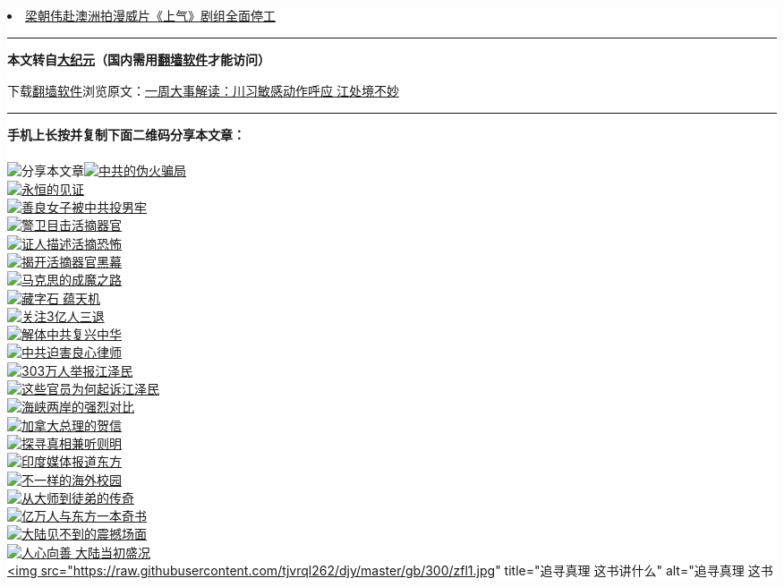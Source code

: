 <li><a href="https://github.com/qkhlv2383/djy/blob/master/gb/20/3/13/n11938685.md#1">梁朝伟赴澳洲拍漫威片《上气》剧组全面停工</a></li>
<hr>

<strong>本文转自<a href="https://www.epochtimes.com">大纪元</a>（国内需用<a href="https://github.com/tjvrql262/www/blob/master/README.md#8">翻墙软件</a>才能访问）</strong><p>下载<a href="https://github.com/tjvrql262/www/blob/master/README.md#8">翻墙软件</a>浏览原文：<a href="https://www.epochtimes.com/gb/17/5/18/n9158523.htm">一周大事解读：川习敏感动作呼应 江处境不妙</a></p><hr>

<strong>手机上长按并复制下面二维码分享本文章：</strong><br><br><img src="http://d1p1.ip.zn2.us/v.php?action=qrcode&url=https://github.com/tjvrql262/djy/blob/master/gb/17/5/18/n9158523.md%231" title="分享本文章"></td><td VALIGN=TOP><a href="https://github.com/tjvrql262/djy/blob/master/gb/16/1/21/n4622075.md?dfh#1" target="_blank"><img src="https://raw.githubusercontent.com/tjvrql262/djy/master/gb/300/wei-f1.jpg" title="中共的伪火骗局"  alt="中共的伪火骗局"></a><br><a href="https://github.com/tjvrql262/www/blob/master/README.md?dfh#9" target="_blank"><img src="https://raw.githubusercontent.com/tjvrql262/djy/master/gb/300/yong-h.jpg" title="永恒的见证"  alt="永恒的见证"></a><br><a href="https://github.com/tjvrql262/djy/blob/master/gb/13/9/29/n3974789.md?dfh#1" target="_blank"><img src="https://raw.githubusercontent.com/tjvrql262/djy/master/gb/300/shang-lnz.jpg" title="善良女子被中共投男牢"  alt="善良女子被中共投男牢"></a><br><a href="https://github.com/tjvrql262/djy/blob/master/gb/16/3/16/n4663449.md?dfh#1" target="_blank"><img src="https://raw.githubusercontent.com/tjvrql262/djy/master/gb/300/huo-z3.jpg" title="警卫目击活摘器官"  alt="警卫目击活摘器官"></a><br><a href="https://github.com/tjvrql262/djy/blob/master/gb/16/8/7/n8177641.md?dfh#1" target="_blank"><img src="https://raw.githubusercontent.com/tjvrql262/djy/master/gb/300/huo-z4.jpg" title="证人描述活摘恐怖"  alt="证人描述活摘恐怖"></a><br><a href="https://github.com/tjvrql262/djy/blob/master/gb/10/4/19/n2881569.md?dfh#1" target="_blank"><img src="https://raw.githubusercontent.com/tjvrql262/djy/master/gb/300/huo-z1.jpg" title="揭开活摘器官黑幕"  alt="揭开活摘器官黑幕"></a><br><a href="https://github.com/tjvrql262/djy/blob/master/gb/10/11/7/n3077476.md?dfh#1" target="_blank"><img src="https://raw.githubusercontent.com/tjvrql262/djy/master/gb/300/ma-ks.jpg" title="马克思的成魔之路"  alt="马克思的成魔之路"></a><br><a href="https://github.com/tjvrql262/djy/blob/master/gb/14/6/9/n4173977.md?dfh#1" target="_blank"><img src="https://raw.githubusercontent.com/tjvrql262/djy/master/gb/300/chang-zs.jpg" title="藏字石 蕴天机"  alt="藏字石 蕴天机"></a><br><a href="https://github.com/tjvrql262/djy/blob/master/gb/18/5/10/n10381511.md?dfh#1" target="_blank"><img src="https://raw.githubusercontent.com/tjvrql262/djy/master/gb/300/st1.jpg" title="关注3亿人三退"  alt="关注3亿人三退"></a><br><a href="https://github.com/tjvrql262/djy/blob/master/gb/18/3/21/n10237682.md?dfh#1" target="_blank"><img src="https://raw.githubusercontent.com/tjvrql262/djy/master/gb/300/jie-t.jpg" title="解体中共复兴中华"  alt="解体中共复兴中华"></a><br><a href="https://github.com/tjvrql262/djy/blob/master/gb/9/2/9/n2422991.md?dfh#1" target="_blank"><img src="https://raw.githubusercontent.com/tjvrql262/djy/master/gb/300/gao-zs.jpg" title="中共迫害良心律师"  alt="中共迫害良心律师"></a><br><a href="https://github.com/tjvrql262/djy/blob/master/gb/18/12/9/n10900044.md?dfh#1" target="_blank"><img src="https://raw.githubusercontent.com/tjvrql262/djy/master/gb/300/sj1.jpg" title="303万人举报江泽民"  alt="303万人举报江泽民"></a><br><a href="https://github.com/tjvrql262/djy/blob/master/gb/18/8/28/n10672014.md?dfh#1" target="_blank"><img src="https://raw.githubusercontent.com/tjvrql262/djy/master/gb/300/sj2.jpg" title="这些官员为何起诉江泽民"  alt="这些官员为何起诉江泽民"></a><br><a href="https://github.com/tjvrql262/djy/blob/master/gb/8/12/18/n2367165.md?dfh#1" target="_blank"><img src="https://raw.githubusercontent.com/tjvrql262/djy/master/gb/300/liangan.jpg" title="海峡两岸的强烈对比"  alt="海峡两岸的强烈对比"></a><br><a href="https://github.com/tjvrql262/djy/blob/master/gb/15/12/10/n4593139.md?dfh#1" target="_blank"><img src="https://raw.githubusercontent.com/tjvrql262/djy/master/gb/300/jia-ndzl.jpg" title="加拿大总理的贺信"  alt="加拿大总理的贺信"></a><br><a href="https://github.com/tjvrql262/djy/blob/master/gb/11/6/17/n3289382.md?dfh#1" target="_blank"><img src="https://raw.githubusercontent.com/tjvrql262/djy/master/gb/300/xiao-wd.jpg" title="探寻真相兼听则明"  alt="探寻真相兼听则明"></a><br><a href="https://github.com/tjvrql262/djy/blob/master/gb/18/10/27/n10812623.md?dfh#1" target="_blank"><img src="https://raw.githubusercontent.com/tjvrql262/djy/master/gb/300/yindu.jpg" title="印度媒体报道东方"  alt="印度媒体报道东方"></a><br><a href="https://github.com/tjvrql262/djy/blob/master/gb/18/6/9/n10469652.md?dfh#1" target="_blank"><img src="https://raw.githubusercontent.com/tjvrql262/djy/master/gb/300/xie-j.jpg" title="不一样的海外校园"  alt="不一样的海外校园"></a><br><a href="https://github.com/tjvrql262/djy/blob/master/gb/7/4/5/n1669415.md?dfh#1" target="_blank"><img src="https://raw.githubusercontent.com/tjvrql262/djy/master/gb/300/li-up.jpg" title="从大师到徒弟的传奇"  alt="从大师到徒弟的传奇"></a><br><a href="https://github.com/tjvrql262/djy/blob/master/gb/17/5/26/n9191512.md?dfh#1" target="_blank"><img src="https://raw.githubusercontent.com/tjvrql262/djy/master/gb/300/zfl2.jpg" title="亿万人与东方一本奇书"  alt="亿万人与东方一本奇书"></a><br><a href="https://github.com/tjvrql262/djy/blob/master/gb/13/11/27/n4020290.md?dfh#1" target="_blank"><img src="https://raw.githubusercontent.com/tjvrql262/djy/master/gb/300/zhen-h.jpg" title="大陆见不到的震撼场面"  alt="大陆见不到的震撼场面"></a><br><a href="https://github.com/tjvrql262/djy/blob/master/gb/15/7/17/n4482910.md?dfh#1" target="_blank"><img src="https://raw.githubusercontent.com/tjvrql262/djy/master/gb/300/dalu-sk.jpg" title="人心向善 大陆当初盛况"  alt="人心向善 大陆当初盛况"></a><br><a href="https://github.com/tjvrql262/djy/blob/master/gb/19/1/5/n10955468.md?dfh#1" target="_blank"><img src="https://raw.githubusercontent.com/tjvrql262/djy/master/gb/300/zfl1.jpg" title="追寻真理 这书讲什么"  alt="追寻真理 这书